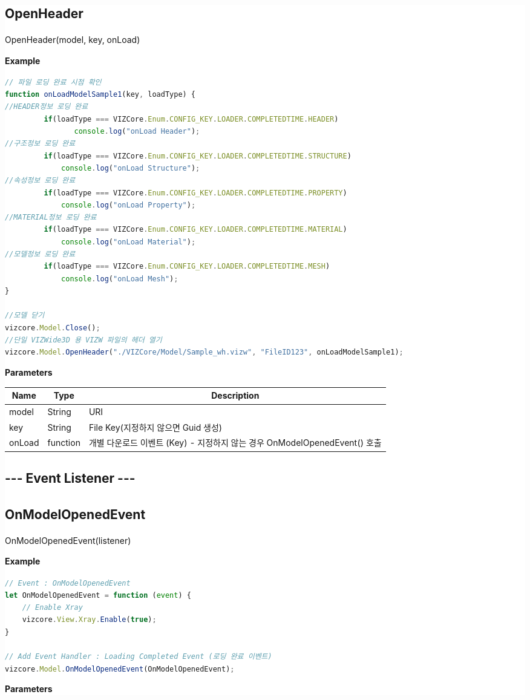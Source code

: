 ## OpenHeader
<procedure title="단일 VIZWide3D 용 VIZW 파일의 헤더 열기" collapsible="true">
<note>OpenHeader(model, key, onLoad)</note>

**Example**
```Javascript
// 파일 로딩 완료 시점 확인
function onLoadModelSample1(key, loadType) {
//HEADER정보 로딩 완료
         if(loadType === VIZCore.Enum.CONFIG_KEY.LOADER.COMPLETEDTIME.HEADER)
                console.log("onLoad Header");
//구조정보 로딩 완료
         if(loadType === VIZCore.Enum.CONFIG_KEY.LOADER.COMPLETEDTIME.STRUCTURE)
             console.log("onLoad Structure");
//속성정보 로딩 완료            
         if(loadType === VIZCore.Enum.CONFIG_KEY.LOADER.COMPLETEDTIME.PROPERTY)
             console.log("onLoad Property");
//MATERIAL정보 로딩 완료
         if(loadType === VIZCore.Enum.CONFIG_KEY.LOADER.COMPLETEDTIME.MATERIAL)
             console.log("onLoad Material");
//모델정보 로딩 완료          
         if(loadType === VIZCore.Enum.CONFIG_KEY.LOADER.COMPLETEDTIME.MESH)
             console.log("onLoad Mesh");
}
    
//모델 닫기
vizcore.Model.Close();
//단일 VIZWide3D 용 VIZW 파일의 헤더 열기
vizcore.Model.OpenHeader("./VIZCore/Model/Sample_wh.vizw", "FileID123", onLoadModelSample1);
```
**Parameters**

| Name   | Type     | Description                                            |
|--------|----------|--------------------------------------------------------|
| model  | String   | URI                                                    |
| key    | String   | File Key(지정하지 않으면 Guid 생성)                             |
| onLoad | function | 개별 다운로드 이벤트 (Key) - 지정하지 않는 경우 OnModelOpenedEvent() 호출 |
</procedure>

## --- Event Listener ---

## OnModelOpenedEvent
<procedure title="모델 열기 이벤트 등록" collapsible="true">
<note>OnModelOpenedEvent(listener)</note>

**Example**
```Javascript
// Event : OnModelOpenedEvent
let OnModelOpenedEvent = function (event) {
    // Enable Xray
    vizcore.View.Xray.Enable(true);
}

// Add Event Handler : Loading Completed Event (로딩 완료 이벤트)
vizcore.Model.OnModelOpenedEvent(OnModelOpenedEvent);
```
**Parameters**

